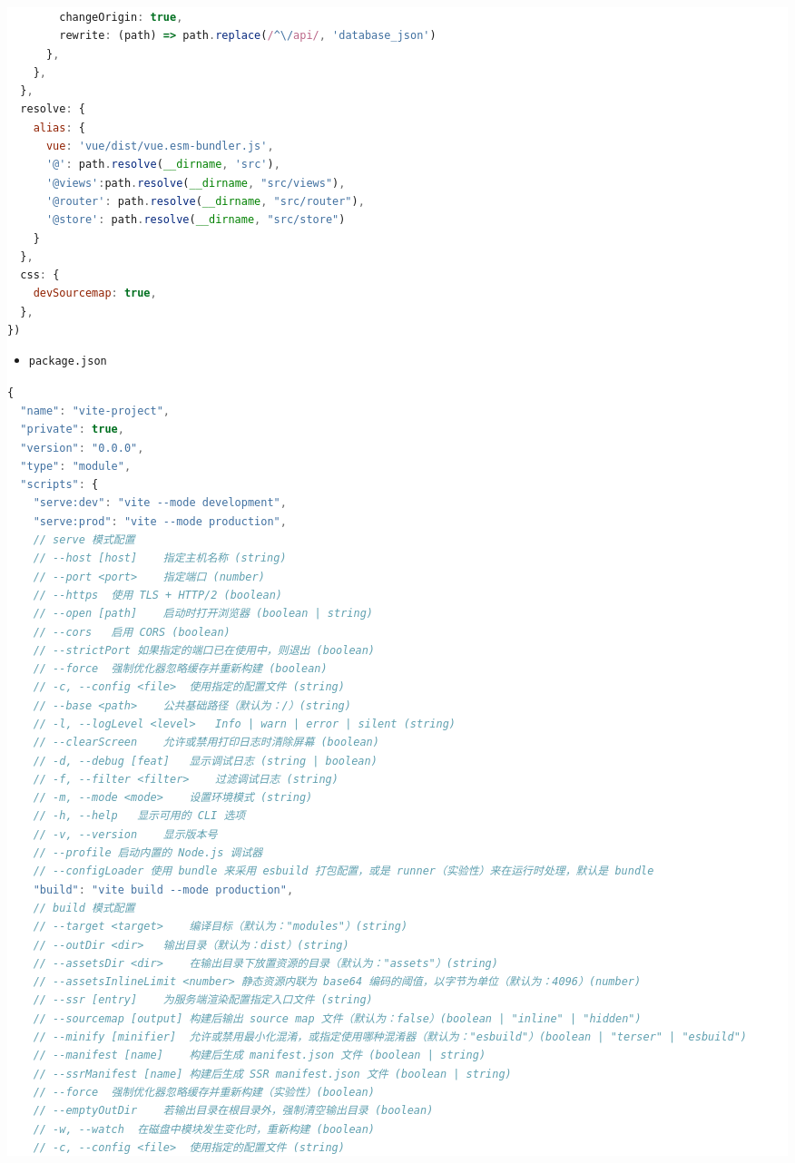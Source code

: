 ```js
        changeOrigin: true,
        rewrite: (path) => path.replace(/^\/api/, 'database_json')
      },
    },
  },
  resolve: {
    alias: {
      vue: 'vue/dist/vue.esm-bundler.js',
      '@': path.resolve(__dirname, 'src'),
      '@views':path.resolve(__dirname, "src/views"),
      '@router': path.resolve(__dirname, "src/router"),
      '@store': path.resolve(__dirname, "src/store")
    }
  },
  css: {
    devSourcemap: true,
  },
})
```
* `package.json`
```js
{
  "name": "vite-project",
  "private": true,
  "version": "0.0.0",
  "type": "module",
  "scripts": {
    "serve:dev": "vite --mode development",
    "serve:prod": "vite --mode production",
    // serve 模式配置
    // --host [host]	指定主机名称 (string)
    // --port <port>	指定端口 (number)
    // --https	使用 TLS + HTTP/2 (boolean)
    // --open [path]	启动时打开浏览器 (boolean | string)
    // --cors	启用 CORS (boolean)
    // --strictPort	如果指定的端口已在使用中，则退出 (boolean)
    // --force	强制优化器忽略缓存并重新构建 (boolean)
    // -c, --config <file>	使用指定的配置文件 (string)
    // --base <path>	公共基础路径（默认为：/）(string)
    // -l, --logLevel <level>	Info | warn | error | silent (string)
    // --clearScreen	允许或禁用打印日志时清除屏幕 (boolean)
    // -d, --debug [feat]	显示调试日志 (string | boolean)
    // -f, --filter <filter>	过滤调试日志 (string)
    // -m, --mode <mode>	设置环境模式 (string)
    // -h, --help	显示可用的 CLI 选项
    // -v, --version	显示版本号
    // --profile 启动内置的 Node.js 调试器
    // --configLoader 使用 bundle 来采用 esbuild 打包配置，或是 runner（实验性）来在运行时处理，默认是 bundle
    "build": "vite build --mode production",
    // build 模式配置
    // --target <target>	编译目标（默认为："modules"）(string)
    // --outDir <dir>	输出目录（默认为：dist）(string)
    // --assetsDir <dir>	在输出目录下放置资源的目录（默认为："assets"）(string)
    // --assetsInlineLimit <number>	静态资源内联为 base64 编码的阈值，以字节为单位（默认为：4096）(number)
    // --ssr [entry]	为服务端渲染配置指定入口文件 (string)
    // --sourcemap [output]	构建后输出 source map 文件（默认为：false）(boolean | "inline" | "hidden")
    // --minify [minifier]	允许或禁用最小化混淆，或指定使用哪种混淆器（默认为："esbuild"）(boolean | "terser" | "esbuild")
    // --manifest [name]	构建后生成 manifest.json 文件 (boolean | string)
    // --ssrManifest [name]	构建后生成 SSR manifest.json 文件 (boolean | string)
    // --force	强制优化器忽略缓存并重新构建（实验性）(boolean)
    // --emptyOutDir	若输出目录在根目录外，强制清空输出目录 (boolean)
    // -w, --watch	在磁盘中模块发生变化时，重新构建 (boolean)
    // -c, --config <file>	使用指定的配置文件 (string)
```